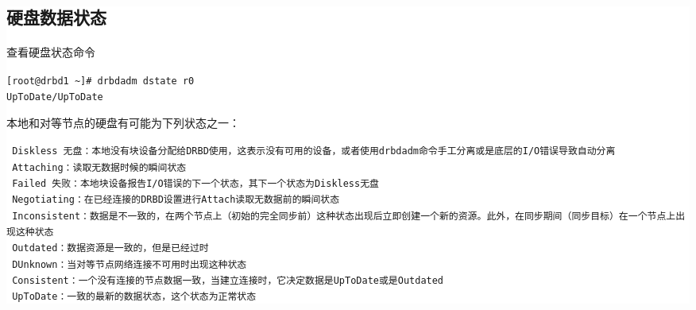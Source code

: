 ## 硬盘数据状态
查看硬盘状态命令
```
[root@drbd1 ~]# drbdadm dstate r0
UpToDate/UpToDate
```
本地和对等节点的硬盘有可能为下列状态之一：
```
 Diskless 无盘：本地没有块设备分配给DRBD使用，这表示没有可用的设备，或者使用drbdadm命令手工分离或是底层的I/O错误导致自动分离 
 Attaching：读取无数据时候的瞬间状态 
 Failed 失败：本地块设备报告I/O错误的下一个状态，其下一个状态为Diskless无盘 
 Negotiating：在已经连接的DRBD设置进行Attach读取无数据前的瞬间状态 
 Inconsistent：数据是不一致的，在两个节点上（初始的完全同步前）这种状态出现后立即创建一个新的资源。此外，在同步期间（同步目标）在一个节点上出现这种状态 
 Outdated：数据资源是一致的，但是已经过时 
 DUnknown：当对等节点网络连接不可用时出现这种状态 
 Consistent：一个没有连接的节点数据一致，当建立连接时，它决定数据是UpToDate或是Outdated 
 UpToDate：一致的最新的数据状态，这个状态为正常状态
```